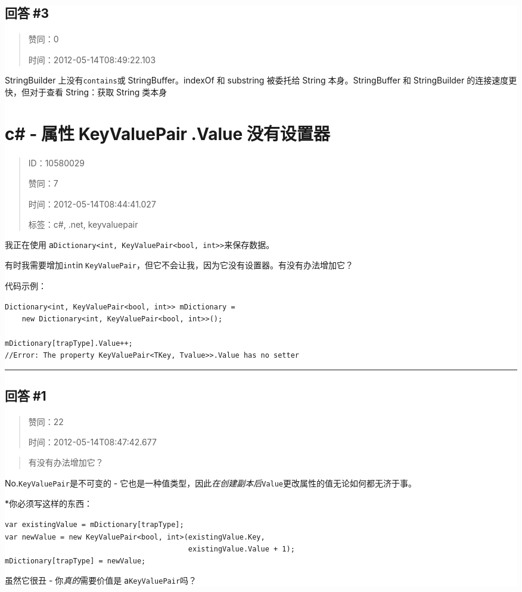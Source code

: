 ## 回答 #3

> 赞同：0
> 
> 时间：2012-05-14T08:49:22.103

StringBuilder 上没有`contains`或 StringBuffer。indexOf 和 substring 被委托给 String 本身。StringBuffer 和 StringBuilder 的连接速度更快，但对于查看 String：获取 String 类本身

# c# - 属性 KeyValuePair .Value 没有设置器

> ID：10580029
> 
> 赞同：7
> 
> 时间：2012-05-14T08:44:41.027
> 
> 标签：c#, .net, keyvaluepair

我正在使用 a`Dictionary<int, KeyValuePair<bool, int>>`来保存数据。

有时我需要增加`int`in `KeyValuePair`，但它不会让我，因为它没有设置器。有没有办法增加它？

代码示例：

```
Dictionary<int, KeyValuePair<bool, int>> mDictionary = 
    new Dictionary<int, KeyValuePair<bool, int>>();

mDictionary[trapType].Value++;
//Error: The property KeyValuePair<TKey, Tvalue>>.Value has no setter 
```

* * *

## 回答 #1

> 赞同：22
> 
> 时间：2012-05-14T08:47:42.677

> 有没有办法增加它？

No.`KeyValuePair`是不可变的 - 它也是一种值类型，因此*在创建副本后*`Value`更改属性的值无论如何都无济于事。

 *你必须写这样的东西：

```
var existingValue = mDictionary[trapType];
var newValue = new KeyValuePair<bool, int>(existingValue.Key,
                                           existingValue.Value + 1);
mDictionary[trapType] = newValue; 
```

虽然它很丑 - 你*真的*需要价值是 a`KeyValuePair`吗？
